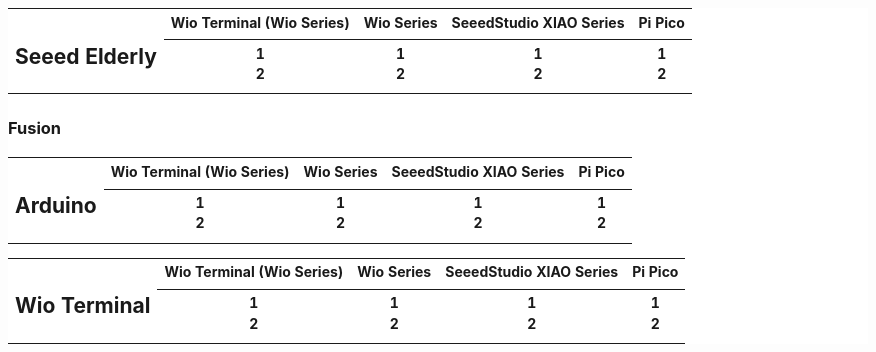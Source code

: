 
<table align={"center"} width = {"100%"}>
  <tbody>
    <tr>
        <th rowspan="8" width = {"20%"}><h2>Seeed Elderly</h2></th>
        <th width = {"20%"}><strong>Wio Terminal (Wio Series)</strong></th>
        <th width = {"20%"}><strong>Wio Series</strong></th>
        <th width = {"20%"}><strong>SeeedStudio XIAO Series</strong></th>
        <th width = {"20%"}><strong>Pi Pico</strong></th>
    </tr>
    <tr>
        <th>1<br/>2</th>
        <th>1<br/>2</th>
        <th>1<br/>2</th>
        <th>1<br/>2</th>
    </tr>
  </tbody></table>

### Fusion

<table align={"center"} width = {"100%"}>
  <tbody>
    <tr>
        <th rowspan="8" width = {"20%"}><h2>Arduino</h2></th>
        <th width = {"20%"}><strong>Wio Terminal (Wio Series)</strong></th>
        <th width = {"20%"}><strong>Wio Series</strong></th>
        <th width = {"20%"}><strong>SeeedStudio XIAO Series</strong></th>
        <th width = {"20%"}><strong>Pi Pico</strong></th>
    </tr>
    <tr>
        <th>1<br/>2</th>
        <th>1<br/>2</th>
        <th>1<br/>2</th>
        <th>1<br/>2</th>
    </tr>
  </tbody></table>

<table align={"center"} width = {"100%"}>
  <tbody>
    <tr>
        <th rowspan="8" width = {"20%"}><h2>Wio Terminal</h2></th>
        <th width = {"20%"}><strong>Wio Terminal (Wio Series)</strong></th>
        <th width = {"20%"}><strong>Wio Series</strong></th>
        <th width = {"20%"}><strong>SeeedStudio XIAO Series</strong></th>
        <th width = {"20%"}><strong>Pi Pico</strong></th>
    </tr>
    <tr>
        <th>1<br/>2</th>
        <th>1<br/>2</th>
        <th>1<br/>2</th>
        <th>1<br/>2</th>
    </tr>
  </tbody></table>
